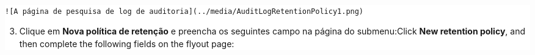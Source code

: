     ![A página de pesquisa de log de auditoria](../media/AuditLogRetentionPolicy1.png)

3. <span data-ttu-id="4fde1-132">Clique em **Nova política de retenção** e preencha os seguintes campo na página do submenu:</span><span class="sxs-lookup"><span data-stu-id="4fde1-132">Click **New retention policy**, and then complete the following fields on the flyout page:</span></span>
